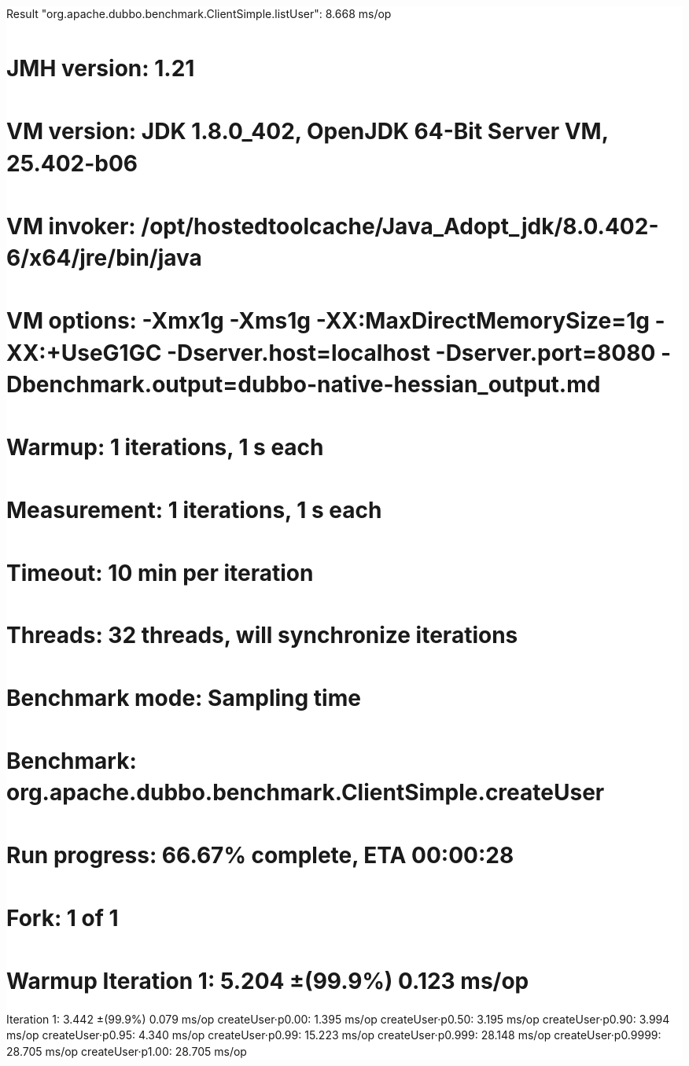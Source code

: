 
Result "org.apache.dubbo.benchmark.ClientSimple.listUser":
  8.668 ms/op


# JMH version: 1.21
# VM version: JDK 1.8.0_402, OpenJDK 64-Bit Server VM, 25.402-b06
# VM invoker: /opt/hostedtoolcache/Java_Adopt_jdk/8.0.402-6/x64/jre/bin/java
# VM options: -Xmx1g -Xms1g -XX:MaxDirectMemorySize=1g -XX:+UseG1GC -Dserver.host=localhost -Dserver.port=8080 -Dbenchmark.output=dubbo-native-hessian_output.md
# Warmup: 1 iterations, 1 s each
# Measurement: 1 iterations, 1 s each
# Timeout: 10 min per iteration
# Threads: 32 threads, will synchronize iterations
# Benchmark mode: Sampling time
# Benchmark: org.apache.dubbo.benchmark.ClientSimple.createUser

# Run progress: 66.67% complete, ETA 00:00:28
# Fork: 1 of 1
# Warmup Iteration   1: 5.204 ±(99.9%) 0.123 ms/op
Iteration   1: 3.442 ±(99.9%) 0.079 ms/op
                 createUser·p0.00:   1.395 ms/op
                 createUser·p0.50:   3.195 ms/op
                 createUser·p0.90:   3.994 ms/op
                 createUser·p0.95:   4.340 ms/op
                 createUser·p0.99:   15.223 ms/op
                 createUser·p0.999:  28.148 ms/op
                 createUser·p0.9999: 28.705 ms/op
                 createUser·p1.00:   28.705 ms/op
